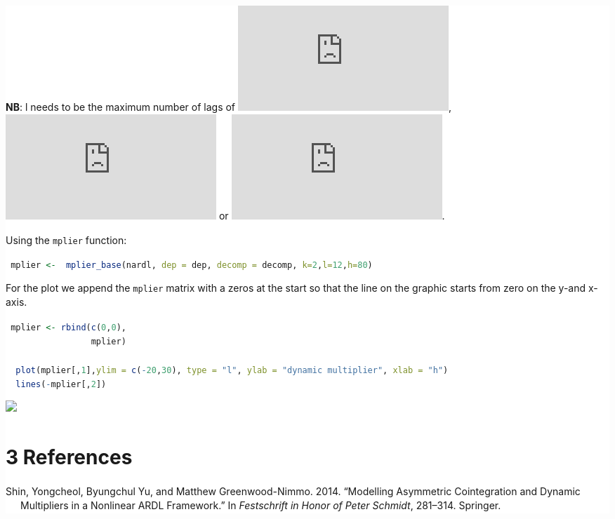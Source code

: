 **NB**: l needs to be the maximum number of lags of
![p](https://latex.codecogs.com/png.latex?p "p"),![q](https://latex.codecogs.com/png.latex?q "q")
or ![r](https://latex.codecogs.com/png.latex?r "r").

Using the `mplier` function:

``` r
 mplier <-  mplier_base(nardl, dep = dep, decomp = decomp, k=2,l=12,h=80)    
```

For the plot we append the `mplier` matrix with a zeros at the start so
that the line on the graphic starts from zero on the y-and x-axis.

``` r
 mplier <- rbind(c(0,0),
                 mplier)
   
  plot(mplier[,1],ylim = c(-20,30), type = "l", ylab = "dynamic multiplier", xlab = "h")  
  lines(-mplier[,2])
```

![](NARDL_functions_examples_files/figure-gfm/plot1-1.png)

# 3 References

<div id="refs" class="references csl-bib-body hanging-indent">

<div id="ref-shin2014modelling" class="csl-entry">

Shin, Yongcheol, Byungchul Yu, and Matthew Greenwood-Nimmo. 2014.
“Modelling Asymmetric Cointegration and Dynamic Multipliers in a
Nonlinear ARDL Framework.” In *Festschrift in Honor of Peter Schmidt*,
281–314. Springer.

</div>

</div>
